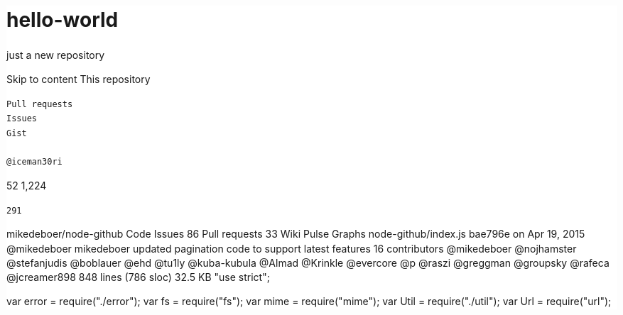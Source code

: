 # hello-world
just a new repository

Skip to content
This repository

    Pull requests
    Issues
    Gist

    @iceman30ri

52
1,224

    291

mikedeboer/node-github
Code
Issues 86
Pull requests 33
Wiki
Pulse
Graphs
node-github/index.js
bae796e on Apr 19, 2015
@mikedeboer mikedeboer updated pagination code to support latest features
16 contributors
@mikedeboer
@nojhamster
@stefanjudis
@boblauer
@ehd
@tu1ly
@kuba-kubula
@Almad
@Krinkle
@evercore
@p
@raszi
@greggman
@groupsky
@rafeca
@jcreamer898
848 lines (786 sloc) 32.5 KB
"use strict";

var error = require("./error");
var fs = require("fs");
var mime = require("mime");
var Util = require("./util");
var Url = require("url");
